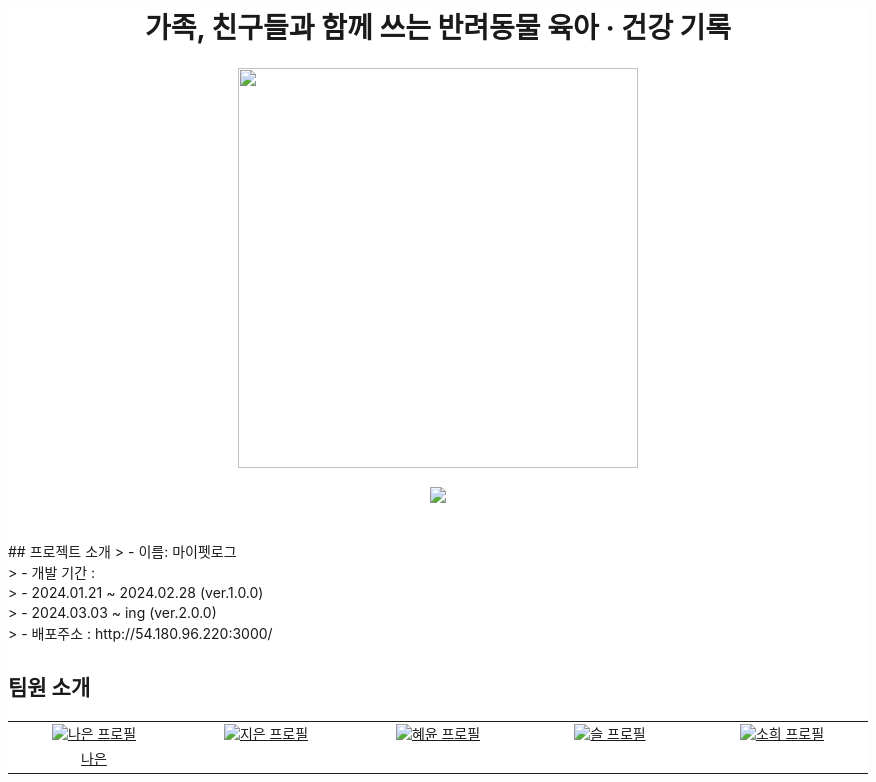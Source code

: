 <div align="center">
  
# 가족, 친구들과 함께 쓰는 반려동물 육아 · 건강 기록

<a href='http://54.180.96.220:3000/' target='_blank'><img width="400" height="400" src='https://github.com/ppp-team/my-pet-log/blob/develop/public/images/onboarding1.png' border='0'></a>

[![](https://img.shields.io/badge/release-v1.0.0-orange?logo=GitHub&logoColor=white)](http://54.180.96.220:3000/)


</div>
<br/>
## 프로젝트 소개
> - 이름: 마이펫로그<br>
> - 개발 기간 : <br>
>   - 2024.01.21 ~ 2024.02.28 (ver.1.0.0)<br>
>   - 2024.03.03 ~ ing (ver.2.0.0)<br>
> - 배포주소 : http://54.180.96.220:3000/


<br/>

## 팀원 소개

<table>
  <tr>
    <td align="center" width="200px">
      <a href="https://github.com/Nico1eKim" target="_blank">
        <img src="https://github.com/SWCF-8TEAM/taskify/assets/133554119/f491e398-b147-440d-97b2-23c1eff72720" alt="나은 프로필" />
      </a>
    </td>
    <td align="center" width="200px">
      <a href="https://github.com/wise-Ag" target="_blank">
        <img src="https://github.com/SWCF-8TEAM/taskify/assets/133554119/a3f6d1e3-fa84-4fa1-80a2-e676bf3e9984" alt="지은 프로필" />
      </a>
    </td>
    <td align="center" width="200px">
      <a href="https://github.com/hyeyoonS" target="_blank">
        <img src="https://github.com/SWCF-8TEAM/taskify/assets/133554119/61b91b0b-9e04-4fe4-a769-9fb821a34116" alt="혜윤 프로필" />
      </a>
    </td>
    <td align="center" width="200px">
      <a href="https://github.com/olseul" target="_blank">
        <img src="https://github.com/SWCF-8TEAM/taskify/assets/133554119/472394c3-8f0b-481c-ac11-b7d00a260145" alt="슬 프로필" />
      </a>
    </td>
    <td align="center" width="200px">
      <a href="https://github.com/Jyophie" target="_blank">
        <img src="https://github.com/SWCF-8TEAM/taskify/assets/133554119/fa597f16-b835-4875-8c8a-31a5df610bfd" alt="소희 프로필" />
      </a>
    </td>
  </tr>
  <tr>
    <td align="center">
      <a href="https://github.com/Nico1eKim" target="_blank">
        나은
      </a>
    </td>
     <td align="center">
      <a href="https://github.com/wise-Ag" target="_blank">